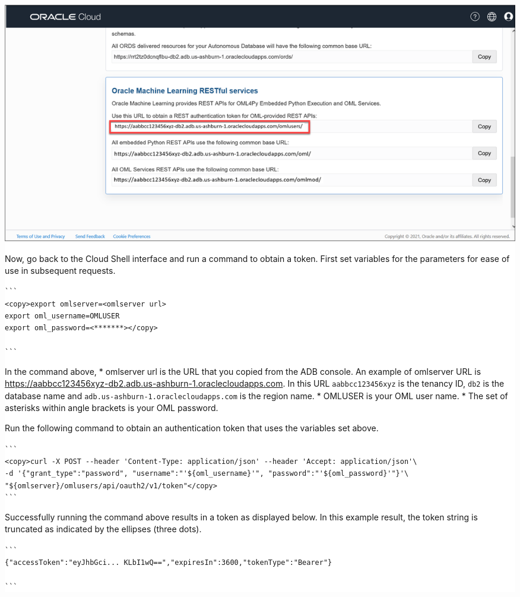   ![Image alt text](images/development-tab.png)

   Now, go back to the Cloud Shell interface and run a command to obtain a token. First set variables for the parameters for ease of use in subsequent requests.

    ```
    <copy>export omlserver=<omlserver url>
    export oml_username=OMLUSER
    export oml_password=<*******></copy>

    ```
   In the command above,
     * omlserver url is the URL that you copied from the ADB console. An example of omlserver URL is https://aabbcc123456xyz-db2.adb.us-ashburn-1.oraclecloudapps.com. In this URL ``aabbcc123456xyz`` is the tenancy ID, ``db2`` is the database name and ``adb.us-ashburn-1.oraclecloudapps.com`` is the region name.
     * OMLUSER is your OML user name.
     * The set of asterisks within angle brackets is your OML password.

   Run the following command to obtain an authentication token that uses the variables set above.

    ```
    <copy>curl -X POST --header 'Content-Type: application/json' --header 'Accept: application/json'\
    -d '{"grant_type":"password", "username":"'${oml_username}'", "password":"'${oml_password}'"}'\
    "${omlserver}/omlusers/api/oauth2/v1/token"</copy>
    ```
   Successfully running the command above results in a token as displayed below. In this example result, the token string is
  truncated as indicated by the ellipses (three dots).

    ```
    {"accessToken":"eyJhbGci... KLbI1wQ==","expiresIn":3600,"tokenType":"Bearer"}

    ```
